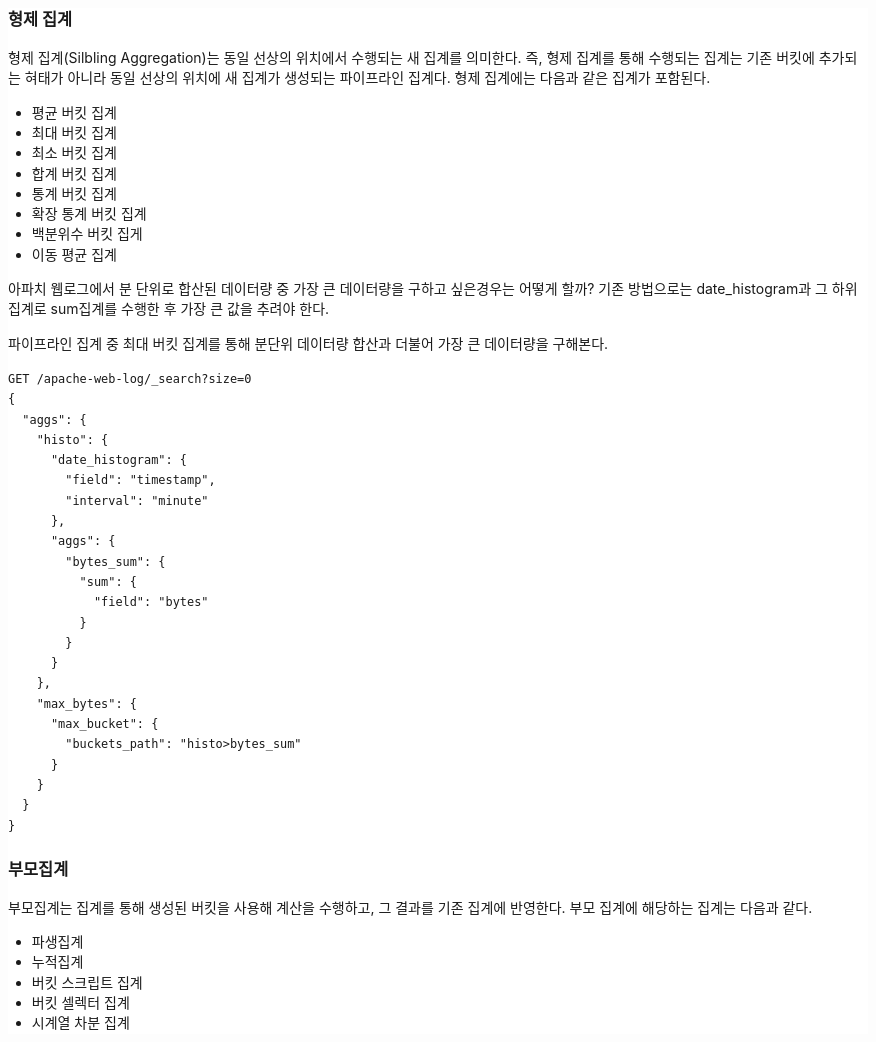 ### 형제 집계

형제 집계(Silbling Aggregation)는 동일 선상의 위치에서 수행되는 새 집계를 의미한다. 즉, 형제 집계를 통해 수행되는 집계는 기존 버킷에 추가되는 혀태가 아니라 동일 선상의 위치에 새 집계가 생성되는 파이프라인 집계다. 형제 집계에는 다음과 같은 집계가 포함된다. 

- 평균 버킷 집계
- 최대 버킷 집계
- 최소 버킷 집계
- 합계 버킷 집계
- 통계 버킷 집계
- 확장 통계 버킷 집계
- 백분위수 버킷 집게
- 이동 평균 집계

아파치 웹로그에서 분 단위로 합산된 데이터량 중 가장 큰 데이터량을 구하고 싶은경우는 어떻게 할까? 기존 방법으로는 date_histogram과 그 하위 집계로 sum집계를 수행한 후 가장 큰 값을 추려야 한다.

파이프라인 집계 중 최대 버킷 집계를 통해 분단위 데이터량 합산과 더불어 가장 큰 데이터량을 구해본다.

```
GET /apache-web-log/_search?size=0
{
  "aggs": {
    "histo": {
      "date_histogram": {
        "field": "timestamp",
        "interval": "minute"
      },
      "aggs": {
        "bytes_sum": {
          "sum": {
            "field": "bytes"
          }
        }
      }
    },
    "max_bytes": {
      "max_bucket": {
        "buckets_path": "histo>bytes_sum"
      }
    }
  }
}
```

### 부모집계

부모집계는 집계를 통해 생성된 버킷을 사용해 계산을 수행하고, 그 결과를 기존 집계에 반영한다. 부모 집계에 해당하는 집계는 다음과 같다. 

- 파생집계
- 누적집계
- 버킷 스크립트 집계
- 버킷 셀렉터 집계
- 시계열 차분 집계
